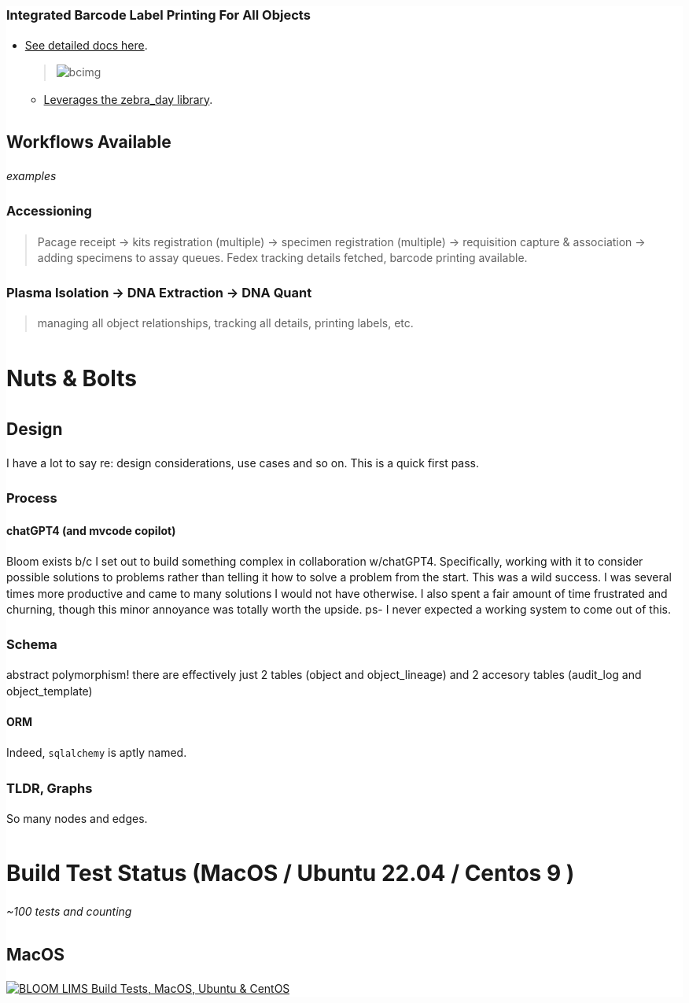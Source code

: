 ### Integrated Barcode Label Printing For All Objects
* [See detailed docs here](bloom_lims/docs/printer_config.md).
 
  > ![bcimg](bloom_lims/docs/imgs/bc_example.png)

  * [Leverages the zebra_day library](https://github.com/Daylily-Informatics/zebra_day).

## Workflows Available
_examples_

### Accessioning
> Pacage receipt -> kits registration (multiple) -> specimen registration (multiple) -> requisition capture & association  -> adding specimens to assay queues.
> Fedex tracking details fetched, barcode printing available.

### Plasma Isolation -> DNA Extraction -> DNA Quant
> managing all object relationships, tracking all details, printing labels, etc.

# Nuts & Bolts

## Design
I have a lot to say re: design considerations, use cases and so on. This is a quick first pass.

### Process
#### chatGPT4 (and mvcode copilot)
Bloom exists b/c I set out to build something complex in collaboration w/chatGPT4. Specifically, working with it to consider possible solutions to problems rather than telling it how to solve a problem from the start. This was a wild success. I was several times more productive and came to many solutions I would not have otherwise. I also spent a fair amount of time frustrated and churning, though this minor annoyance was totally worth the upside. ps- I never expected a working system to come out of this.

### Schema
abstract polymorphism! there are effectively just 2 tables (object and object_lineage) and 2 accesory tables (audit_log and object_template)

#### ORM
Indeed, `sqlalchemy` is aptly named. 

### TLDR, Graphs
So many nodes and edges.


# Build Test Status (MacOS / Ubuntu 22.04 / Centos 9  )
_~100 tests and counting_

## MacOS
[![BLOOM LIMS Build Tests, MacOS, Ubuntu & CentOS](https://github.com/Daylily-Informatics/bloom/actions/workflows/macos.yaml/badge.svg)](https://github.com/Daylily-Informatics/bloom/actions/workflows/macos.yaml)
